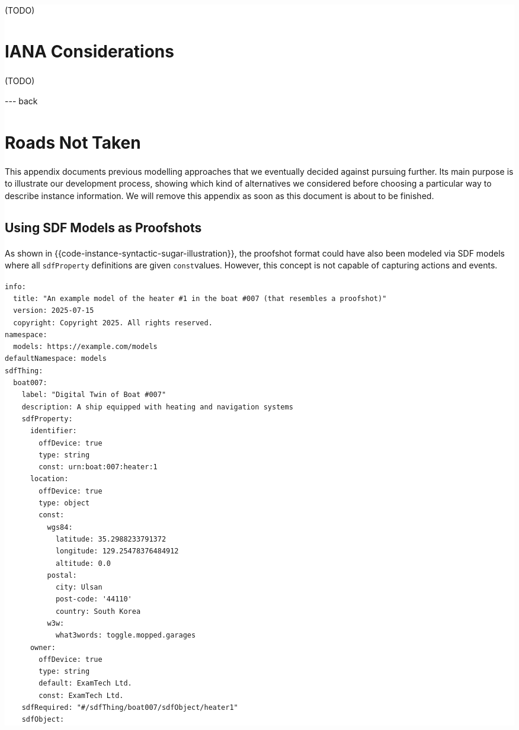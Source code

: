 
(TODO)


# IANA Considerations

(TODO)

--- back

# Roads Not Taken

This appendix documents previous modelling approaches that we eventually
decided against pursuing further.
Its main purpose is to illustrate our development process, showing
which kind of alternatives we considered before choosing a particular way
to describe instance information.
We will remove this appendix as soon as this document is about to be finished.

## Using SDF Models as Proofshots

As shown in {{code-instance-syntactic-sugar-illustration}},
the proofshot format could have also been modeled via SDF models where
all `sdfProperty` definitions are given `const`values.
However, this concept is not capable of capturing actions and events.

~~~ sdf
info:
  title: "An example model of the heater #1 in the boat #007 (that resembles a proofshot)"
  version: 2025-07-15
  copyright: Copyright 2025. All rights reserved.
namespace:
  models: https://example.com/models
defaultNamespace: models
sdfThing:
  boat007:
    label: "Digital Twin of Boat #007"
    description: A ship equipped with heating and navigation systems
    sdfProperty:
      identifier:
        offDevice: true
        type: string
        const: urn:boat:007:heater:1
      location:
        offDevice: true
        type: object
        const:
          wgs84:
            latitude: 35.2988233791372
            longitude: 129.25478376484912
            altitude: 0.0
          postal:
            city: Ulsan
            post-code: '44110'
            country: South Korea
          w3w:
            what3words: toggle.mopped.garages
      owner:
        offDevice: true
        type: string
        default: ExamTech Ltd.
        const: ExamTech Ltd.
    sdfRequired: "#/sdfThing/boat007/sdfObject/heater1"
    sdfObject:
~~~